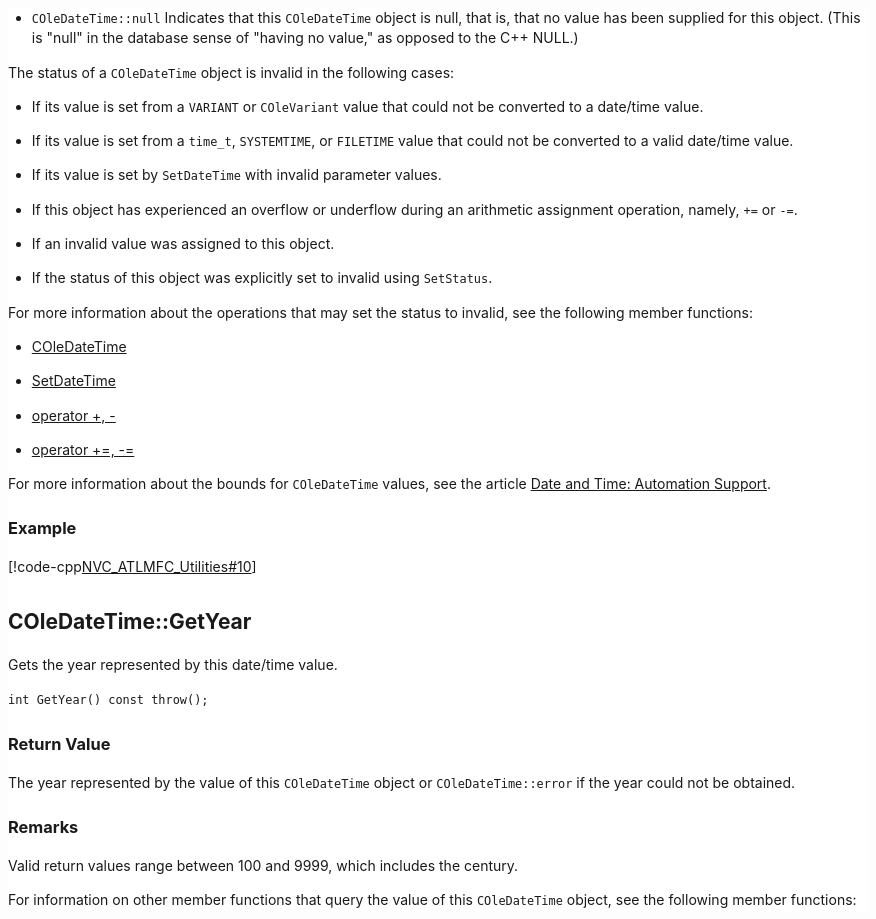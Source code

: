- `COleDateTime::null` Indicates that this `COleDateTime` object is null, that is, that no value has been supplied for this object. (This is "null" in the database sense of "having no value," as opposed to the C++ NULL.)

The status of a `COleDateTime` object is invalid in the following cases:

- If its value is set from a `VARIANT` or `COleVariant` value that could not be converted to a date/time value.

- If its value is set from a `time_t`, `SYSTEMTIME`, or `FILETIME` value that could not be converted to a valid date/time value.

- If its value is set by `SetDateTime` with invalid parameter values.

- If this object has experienced an overflow or underflow during an arithmetic assignment operation, namely, `+=` or `-=`.

- If an invalid value was assigned to this object.

- If the status of this object was explicitly set to invalid using `SetStatus`.

For more information about the operations that may set the status to invalid, see the following member functions:

- [COleDateTime](#coledatetime)

- [SetDateTime](#setdatetime)

- [operator +, -](#operator_add_-)

- [operator +=, -=](#operator_add_eq_-_eq)

For more information about the bounds for `COleDateTime` values, see the article [Date and Time: Automation Support](../../atl-mfc-shared/date-and-time-automation-support.md).

### Example

[!code-cpp[NVC_ATLMFC_Utilities#10](../../atl-mfc-shared/codesnippet/cpp/coledatetime-class_12.cpp)]

##  <a name="getyear"></a>  COleDateTime::GetYear

Gets the year represented by this date/time value.

```
int GetYear() const throw();
```

### Return Value

The year represented by the value of this `COleDateTime` object or `COleDateTime::error` if the year could not be obtained.

### Remarks

Valid return values range between 100 and 9999, which includes the century.

For information on other member functions that query the value of this `COleDateTime` object, see the following member functions:
